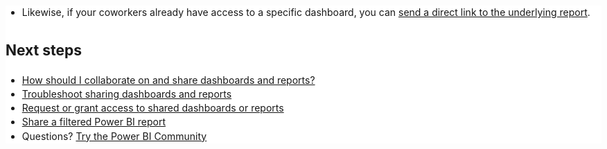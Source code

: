 * Likewise, if your coworkers already have access to a specific dashboard, you can [send a direct link to the underlying report](service-share-reports.md). 

## Next steps

- [How should I collaborate on and share dashboards and reports?](service-how-to-collaborate-distribute-dashboards-reports.md)
- [Troubleshoot sharing dashboards and reports](service-troubleshoot-sharing.md)
- [Request or grant access to shared dashboards or reports](service-request-access.md)
- [Share a filtered Power BI report](service-share-reports.md)
- Questions? [Try the Power BI Community](https://community.powerbi.com/)

